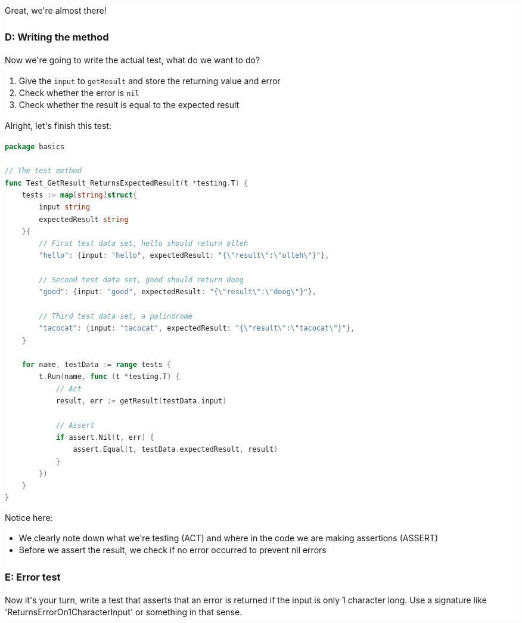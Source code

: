 Great, we're almost there!

### D: Writing the method

Now we're going to write the actual test, what do we want to do?

1. Give the `input` to `getResult` and store the returning value and error
2. Check whether the error is `nil`
3. Check whether the result is equal to the expected result

Alright, let's finish this test:

```go
package basics

// The test method
func Test_GetResult_ReturnsExpectedResult(t *testing.T) {
    tests := map[string]struct{
        input string
        expectedResult string
	}{
		// First test data set, hello should return olleh
		"hello": {input: "hello", expectedResult: "{\"result\":\"olleh\"}"},

		// Second test data set, good should return doog
		"good": {input: "good", expectedResult: "{\"result\":\"doog\"}"},

		// Third test data set, a palindrome
		"tacocat": {input: "tacocat", expectedResult: "{\"result\":\"tacocat\"}"},
	}

    for name, testData := range tests {
        t.Run(name, func (t *testing.T) {
			// Act
			result, err := getResult(testData.input)

			// Assert
			if assert.Nil(t, err) {
				assert.Equal(t, testData.expectedResult, result)
			}
        })
    }
}
```

Notice here:

- We clearly note down what we're testing (ACT) and where in the code we are making assertions (ASSERT)
- Before we assert the result, we check if no error occurred to prevent nil errors

### E: Error test

Now it's your turn, write a test that asserts that an error
is returned if the input is only 1 character long.
Use a signature like 'ReturnsErrorOn1CharacterInput' or something
in that sense.
